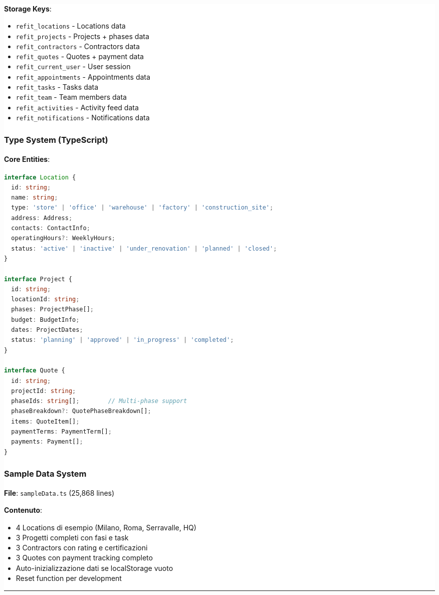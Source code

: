 **Storage Keys**:
- `refit_locations` - Locations data
- `refit_projects` - Projects + phases data
- `refit_contractors` - Contractors data
- `refit_quotes` - Quotes + payment data
- `refit_current_user` - User session
- `refit_appointments` - Appointments data
- `refit_tasks` - Tasks data
- `refit_team` - Team members data
- `refit_activities` - Activity feed data
- `refit_notifications` - Notifications data

### Type System (TypeScript)

**Core Entities**:
```typescript
interface Location {
  id: string;
  name: string;
  type: 'store' | 'office' | 'warehouse' | 'factory' | 'construction_site';
  address: Address;
  contacts: ContactInfo;
  operatingHours?: WeeklyHours;
  status: 'active' | 'inactive' | 'under_renovation' | 'planned' | 'closed';
}

interface Project {
  id: string;
  locationId: string;
  phases: ProjectPhase[];
  budget: BudgetInfo;
  dates: ProjectDates;
  status: 'planning' | 'approved' | 'in_progress' | 'completed';
}

interface Quote {
  id: string;
  projectId: string;
  phaseIds: string[];        // Multi-phase support
  phaseBreakdown?: QuotePhaseBreakdown[];
  items: QuoteItem[];
  paymentTerms: PaymentTerm[];
  payments: Payment[];
}
```

### Sample Data System

**File**: `sampleData.ts` (25,868 lines)

**Contenuto**:
- 4 Locations di esempio (Milano, Roma, Serravalle, HQ)
- 3 Progetti completi con fasi e task
- 3 Contractors con rating e certificazioni
- 3 Quotes con payment tracking completo
- Auto-inizializzazione dati se localStorage vuoto
- Reset function per development

---